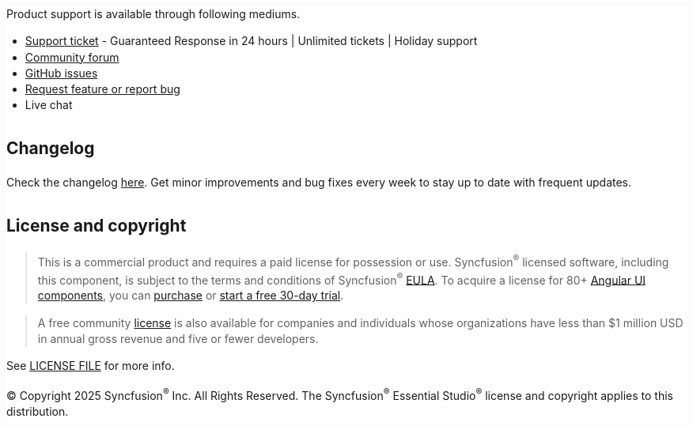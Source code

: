 Product support is available through following mediums.

* [Support ticket](https://support.syncfusion.com/support/tickets/create) - Guaranteed Response in 24 hours | Unlimited tickets | Holiday support
* [Community forum](https://www.syncfusion.com/forums/essential-js2?utm_source=npm&utm_medium=listing&utm_campaign=angular-navigation-npm)
* [GitHub issues](https://github.com/syncfusion/ej2-angular-ui-components/issues/new)
* [Request feature or report bug](https://www.syncfusion.com/feedback/angular?utm_source=npm&utm_medium=listing&utm_campaign=angular-navigation-npm)
* Live chat

## Changelog

Check the changelog [here](https://github.com/syncfusion/ej2-angular-ui-components/blob/master/components/navigations/CHANGELOG.md?utm_source=npm&utm_campaign=navigation). Get minor improvements and bug fixes every week to stay up to date with frequent updates.

## License and copyright

> This is a commercial product and requires a paid license for possession or use. Syncfusion<sup>®</sup> licensed software, including this component, is subject to the terms and conditions of Syncfusion<sup>®</sup> [EULA](https://www.syncfusion.com/eula/es/). To acquire a license for 80+ [Angular UI components](https://www.syncfusion.com/angular-components), you can [purchase](https://www.syncfusion.com/sales/products) or [start a free 30-day trial](https://www.syncfusion.com/account/manage-trials/start-trials).

> A free community [license](https://www.syncfusion.com/products/communitylicense) is also available for companies and individuals whose organizations have less than $1 million USD in annual gross revenue and five or fewer developers.

See [LICENSE FILE](https://github.com/syncfusion/ej2-angular-ui-components/blob/master/license?utm_source=npm&utm_campaign=navigation) for more info.

© Copyright 2025 Syncfusion<sup>®</sup> Inc. All Rights Reserved. The Syncfusion<sup>®</sup> Essential Studio<sup>®</sup> license and copyright applies to this distribution.
